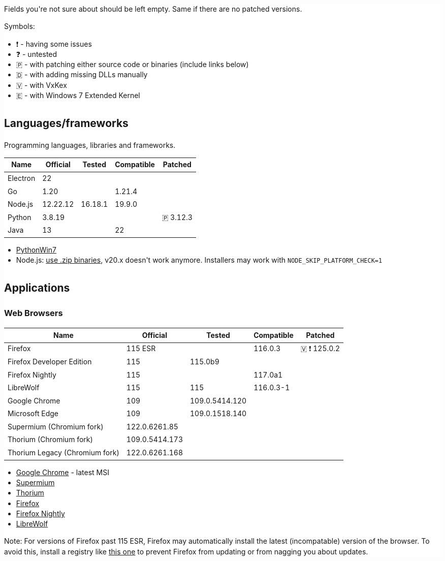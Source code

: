 Fields you're not sure about should be left empty. Same if there are no patched versions.

Symbols:

- ❗ - having some issues
- ❓ - untested
- 🇵 - with patching either source code or binaries (include links below)
- 🇩 - with adding missing DLLs manually
- 🇻 - with VxKex
- 🇪 - with Windows 7 Extended Kernel

## Languages/frameworks

Programming languages, libraries and frameworks.

Name     | Official | Tested  | Compatible | Patched
---------|----------|---------|------------|----------
Electron | 22       |         |            |
Go       | 1.20     |         | 1.21.4     |
Node.js  | 12.22.12 | 16.18.1 | 19.9.0     |
Python   | 3.8.19   |         |            | 🇵 3.12.3
Java     | 13       |         | 22         |

- [PythonWin7](https://github.com/adang1345/PythonWin7/releases)
- Node.js: [use .zip binaries](https://nodejs.org/en/about/previous-releases), v20.x doesn't work anymore. Installers may work with `NODE_SKIP_PLATFORM_CHECK=1`

## Applications

### Web Browsers

Name                           | Official       | Tested         | Compatible | Patched
-------------------------------|----------------|----------------|------------|--------
Firefox                        | 115 ESR        |                | 116.0.3    | 🇻 ❗ 125.0.2
Firefox Developer Edition      | 115            | 115.0b9        |            |
Firefox Nightly                | 115            |                | 117.0a1    |
LibreWolf                      | 115            | 115            | 116.0.3-1  |
Google Chrome                  | 109            | 109.0.5414.120 |            |
Microsoft Edge                 | 109            | 109.0.1518.140 |            |
Supermium (Chromium fork)      | 122.0.6261.85  |                |            |
Thorium (Chromium fork)        | 109.0.5414.173 |                |            |
Thorium Legacy (Chromium fork) | 122.0.6261.168 |                |            |

- [Google Chrome](https://edgedl.me.gvt1.com/edgedl/release2/10/windows-8/googlechromestandaloneenterprise64.msi) - latest MSI
- [Supermium](https://github.com/win32ss/supermium/releases)
- [Thorium](https://github.com/Alex313031/thorium-legacy/releases)
- [Firefox](https://archive.mozilla.org/pub/firefox/releases/116.0.3/)
- [Firefox Nightly](https://archive.mozilla.org/pub/firefox/nightly/2023/07/2023-07-14-09-41-20-mozilla-central/)
- [LibreWolf](https://gitlab.com/librewolf-community/browser/bsys6/-/releases/116.0.3-1)

Note: For versions of Firefox past 115 ESR, Firefox may automatically install the latest (incompatable) version of the browser. To avoid this, install a registry like [this one](https://winaero.com/disable-updates-firefox-63-above/) to prevent Firefox from updating or from nagging you about updates.
